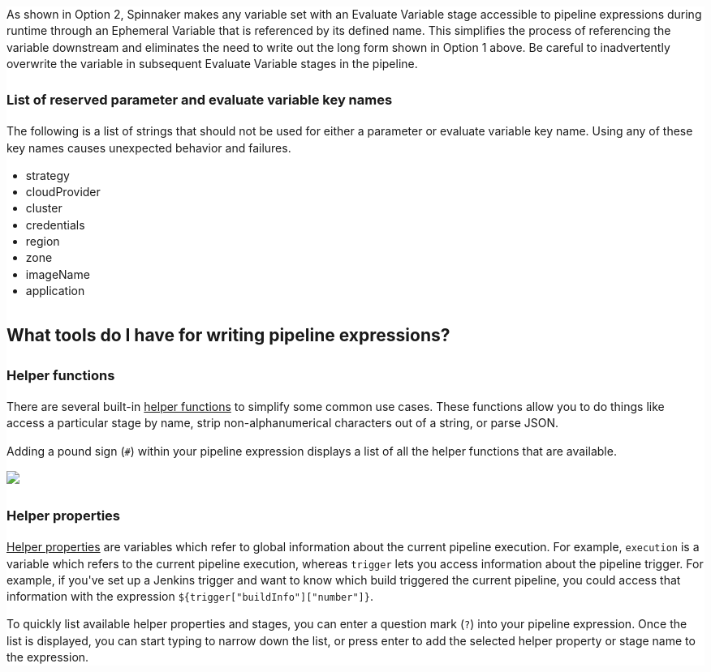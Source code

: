 As shown in Option 2, Spinnaker makes any variable set with an Evaluate Variable stage accessible to 
pipeline expressions during runtime through an Ephemeral Variable that is referenced by its defined name.  This simplifies the process of referencing the variable downstream and eliminates the need to write out the long form 
shown in Option 1 above. Be careful to inadvertently overwrite the variable in subsequent Evaluate Variable 
stages in the pipeline.

### List of reserved parameter and evaluate variable key names

The following is a list of strings that should not be used for either a parameter or evaluate variable key name. Using any of these key names causes unexpected behavior and failures.

* strategy
* cloudProvider
* cluster
* credentials
* region
* zone
* imageName
* application

## What tools do I have for writing pipeline expressions?

### Helper functions

There are several built-in [helper functions](/docs/reference/pipeline/expressions/#helper-functions)
to simplify some common use cases. These functions allow you to do things like
access a particular stage by name, strip non-alphanumerical characters out of a
string, or parse JSON.

Adding a pound sign (`#`) within your pipeline expression displays a list of all
the helper functions that are available.

![](images/helper-func-autocomplete.png)

### Helper properties

[Helper properties](/docs/reference/pipeline/expressions/#helper-properties)
are variables which refer to global information about the current pipeline
execution. For example, `execution` is a variable which refers to the current
pipeline execution, whereas `trigger` lets you access information
about the pipeline trigger. For example, if you've set up a Jenkins trigger and
want to know which build triggered the current pipeline, you could access that
information with the expression `${trigger["buildInfo"]["number"]}`.

To quickly list available helper properties and stages, you can enter a question
mark (`?`) into your pipeline expression. Once the list is displayed, you can
start typing to narrow down the list, or press enter to add the selected helper
property or stage name to the expression.
